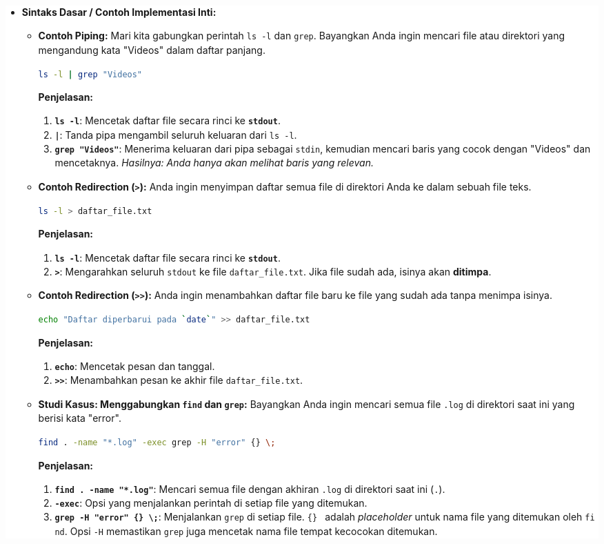 
  * **Sintaks Dasar / Contoh Implementasi Inti:**

      * **Contoh Piping:** Mari kita gabungkan perintah `ls -l` dan `grep`. Bayangkan Anda ingin mencari file atau direktori yang mengandung kata "Videos" dalam daftar panjang.

        ```bash
        ls -l | grep "Videos"
        ```

        **Penjelasan:**

        1.  **`ls -l`**: Mencetak daftar file secara rinci ke **`stdout`**.
        2.  **`|`**: Tanda pipa mengambil seluruh keluaran dari `ls -l`.
        3.  **`grep "Videos"`**: Menerima keluaran dari pipa sebagai `stdin`, kemudian mencari baris yang cocok dengan "Videos" dan mencetaknya.
            *Hasilnya: Anda hanya akan melihat baris yang relevan.*

      * **Contoh Redirection (`>`):** Anda ingin menyimpan daftar semua file di direktori Anda ke dalam sebuah file teks.

        ```bash
        ls -l > daftar_file.txt
        ```

        **Penjelasan:**

        1.  **`ls -l`**: Mencetak daftar file secara rinci ke **`stdout`**.
        2.  **`>`**: Mengarahkan seluruh `stdout` ke file `daftar_file.txt`. Jika file sudah ada, isinya akan **ditimpa**.

      * **Contoh Redirection (`>>`):** Anda ingin menambahkan daftar file baru ke file yang sudah ada tanpa menimpa isinya.

        ```bash
        echo "Daftar diperbarui pada `date`" >> daftar_file.txt
        ```

        **Penjelasan:**

        1.  **`echo`**: Mencetak pesan dan tanggal.
        2.  **`>>`**: Menambahkan pesan ke akhir file `daftar_file.txt`.

      * **Studi Kasus: Menggabungkan `find` dan `grep`:** Bayangkan Anda ingin mencari semua file `.log` di direktori saat ini yang berisi kata "error".

        ```bash
        find . -name "*.log" -exec grep -H "error" {} \;
        ```

        **Penjelasan:**

        1.  **`find . -name "*.log"`**: Mencari semua file dengan akhiran `.log` di direktori saat ini (`.`).
        2.  **`-exec`**: Opsi yang menjalankan perintah di setiap file yang ditemukan.
        3.  **`grep -H "error" {} \;`**: Menjalankan `grep` di setiap file. ` {}  ` adalah *placeholder* untuk nama file yang ditemukan oleh `find`. Opsi `-H` memastikan `grep` juga mencetak nama file tempat kecocokan ditemukan.
